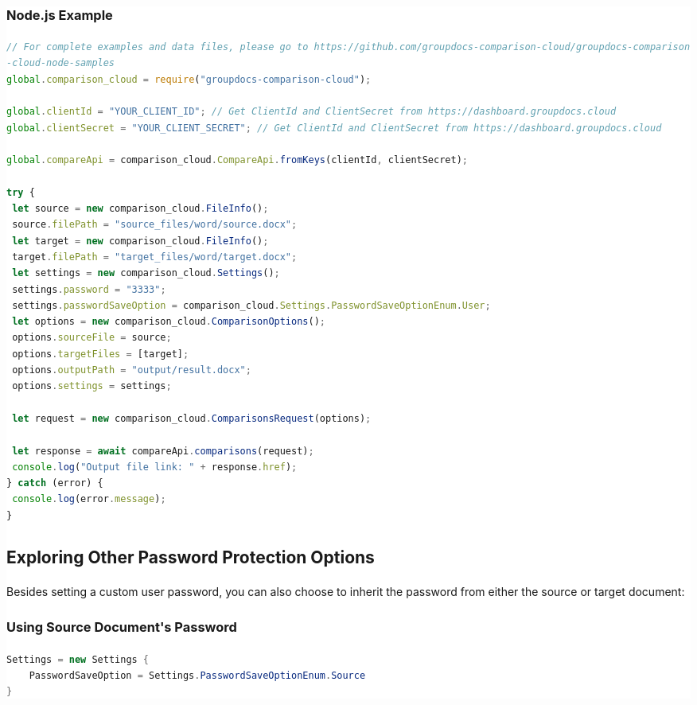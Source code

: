 ```python
```

### Node.js Example

```javascript
// For complete examples and data files, please go to https://github.com/groupdocs-comparison-cloud/groupdocs-comparison-cloud-node-samples
global.comparison_cloud = require("groupdocs-comparison-cloud");

global.clientId = "YOUR_CLIENT_ID"; // Get ClientId and ClientSecret from https://dashboard.groupdocs.cloud
global.clientSecret = "YOUR_CLIENT_SECRET"; // Get ClientId and ClientSecret from https://dashboard.groupdocs.cloud

global.compareApi = comparison_cloud.CompareApi.fromKeys(clientId, clientSecret);

try {
 let source = new comparison_cloud.FileInfo();
 source.filePath = "source_files/word/source.docx";
 let target = new comparison_cloud.FileInfo();
 target.filePath = "target_files/word/target.docx";  
 let settings = new comparison_cloud.Settings();
 settings.password = "3333";
 settings.passwordSaveOption = comparison_cloud.Settings.PasswordSaveOptionEnum.User;
 let options = new comparison_cloud.ComparisonOptions();
 options.sourceFile = source;
 options.targetFiles = [target];
 options.outputPath = "output/result.docx";
 options.settings = settings;

 let request = new comparison_cloud.ComparisonsRequest(options);  

 let response = await compareApi.comparisons(request);
 console.log("Output file link: " + response.href);
} catch (error) {
 console.log(error.message);
}
```

## Exploring Other Password Protection Options

Besides setting a custom user password, you can also choose to inherit the password from either the source or target document:

### Using Source Document's Password

```csharp
Settings = new Settings {
    PasswordSaveOption = Settings.PasswordSaveOptionEnum.Source
}
```
